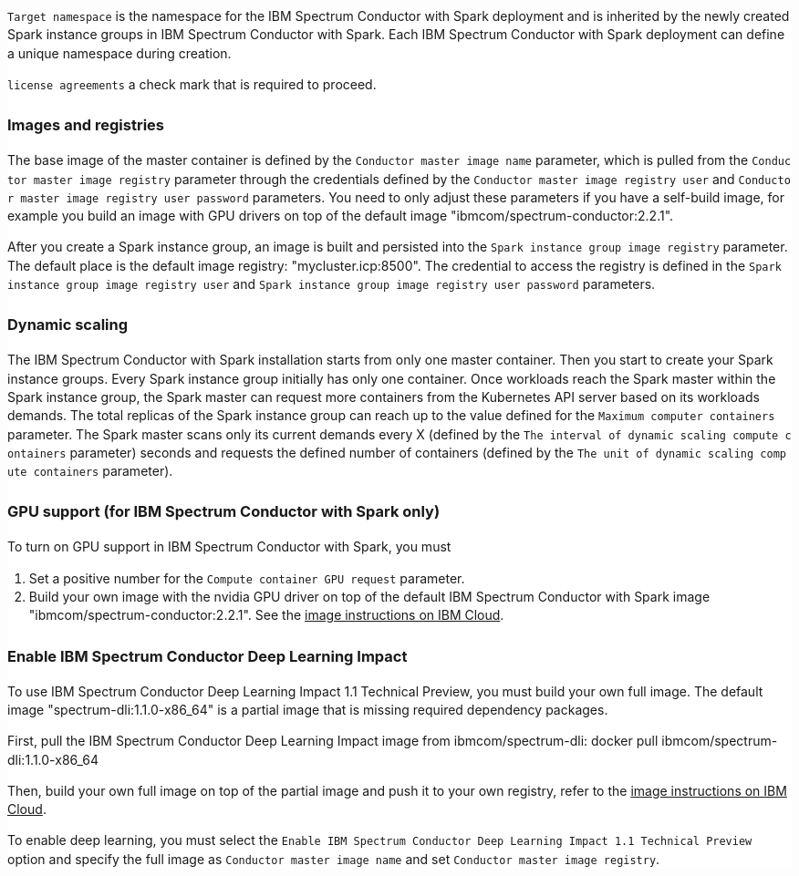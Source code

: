 `Target namespace` is the namespace for the IBM Spectrum Conductor with Spark deployment and is inherited by the newly created Spark instance groups in IBM Spectrum Conductor with Spark. Each IBM Spectrum Conductor with Spark deployment can define a unique namespace during creation. 

`license agreements` a check mark that is required to proceed. 

### Images and registries
The base image of the master container is defined by the `Conductor master image name` parameter, which is pulled from the `Conductor master image registry` parameter through the credentials defined by the `Conductor master image registry user` and `Conductor master image registry user password` parameters. You need to only adjust these parameters if you have a self-build image, for example you build an image with GPU drivers on top of the default image "ibmcom/spectrum-conductor:2.2.1".

After you create a Spark instance group, an image is built and persisted into the `Spark instance group image registry` parameter. The default place is the default image registry: "mycluster.icp:8500". The credential to access the registry is defined in the `Spark instance group image registry user` and `Spark instance group image registry user password` parameters.

### Dynamic scaling
The IBM Spectrum Conductor with Spark installation starts from only one master container. Then you start to create your Spark instance groups. Every Spark instance group initially has only one container. Once workloads reach the Spark master within the Spark instance group, the Spark master can request more containers from the Kubernetes API server based on its workloads demands. The total replicas of the Spark instance group can reach up to the value defined for the `Maximum computer containers` parameter. The Spark master scans only its current demands every X (defined by the `The interval of dynamic scaling compute containers` parameter) seconds and requests the defined number of containers (defined by the `The unit of dynamic scaling compute containers` parameter). 

### GPU support (for IBM Spectrum Conductor with Spark only)
To turn on GPU support in IBM Spectrum Conductor with Spark, you must 
1. Set a positive number for the `Compute container GPU request` parameter.
2. Build your own image with the nvidia GPU driver on top of the default IBM Spectrum Conductor with Spark image "ibmcom/spectrum-conductor:2.2.1". See the [image instructions on IBM Cloud](https://git.ng.bluemix.net/ibmcws-icp-samples/icp-technical-preview/tree/master/icp-conductor-gpu-image).


### Enable IBM Spectrum Conductor Deep Learning Impact 

To use IBM Spectrum Conductor Deep Learning Impact 1.1 Technical Preview, you must build your own full image. The default image "spectrum-dli:1.1.0-x86_64" is a partial image that is missing required dependency packages. 

First, pull the IBM Spectrum Conductor Deep Learning Impact image from ibmcom/spectrum-dli:
    docker pull ibmcom/spectrum-dli:1.1.0-x86_64

Then, build your own full image on top of the partial image and push it to your own registry, refer to the [image instructions on IBM Cloud](https://git.ng.bluemix.net/ibmcws-icp-samples/icp-technical-preview/tree/master/icp-dli-dependency-image).

To enable deep learning, you must select the `Enable IBM Spectrum Conductor Deep Learning Impact 1.1 Technical Preview` option and specify the full image as `Conductor master image name` and set `Conductor master image registry`.
